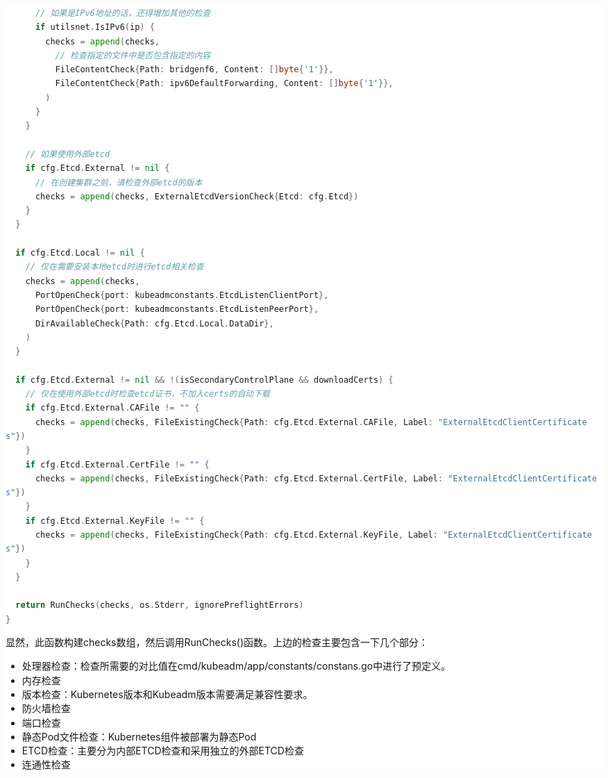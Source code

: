 ```go
      // 如果是IPv6地址的话，还得增加其他的检查
      if utilsnet.IsIPv6(ip) {
        checks = append(checks,
          // 检查指定的文件中是否包含指定的内容
          FileContentCheck{Path: bridgenf6, Content: []byte{'1'}},
          FileContentCheck{Path: ipv6DefaultForwarding, Content: []byte{'1'}},
        )
      }
    }

    // 如果使用外部etcd
    if cfg.Etcd.External != nil {
      // 在创建集群之前，请检查外部etcd的版本
      checks = append(checks, ExternalEtcdVersionCheck{Etcd: cfg.Etcd})
    }
  }

  if cfg.Etcd.Local != nil {
    // 仅在需要安装本地etcd时进行etcd相关检查
    checks = append(checks,
      PortOpenCheck{port: kubeadmconstants.EtcdListenClientPort},
      PortOpenCheck{port: kubeadmconstants.EtcdListenPeerPort},
      DirAvailableCheck{Path: cfg.Etcd.Local.DataDir},
    )
  }

  if cfg.Etcd.External != nil && !(isSecondaryControlPlane && downloadCerts) {
    // 仅在使用外部etcd时检查etcd证书，不加入certs的自动下载
    if cfg.Etcd.External.CAFile != "" {
      checks = append(checks, FileExistingCheck{Path: cfg.Etcd.External.CAFile, Label: "ExternalEtcdClientCertificates"})
    }
    if cfg.Etcd.External.CertFile != "" {
      checks = append(checks, FileExistingCheck{Path: cfg.Etcd.External.CertFile, Label: "ExternalEtcdClientCertificates"})
    }
    if cfg.Etcd.External.KeyFile != "" {
      checks = append(checks, FileExistingCheck{Path: cfg.Etcd.External.KeyFile, Label: "ExternalEtcdClientCertificates"})
    }
  }

  return RunChecks(checks, os.Stderr, ignorePreflightErrors)
}
```

显然，此函数构建checks数组，然后调用RunChecks()函数。上边的检查主要包含一下几个部分：

- 处理器检查：检查所需要的对比值在cmd/kubeadm/app/constants/constans.go中进行了预定义。
- 内存检查
- 版本检查：Kubernetes版本和Kubeadm版本需要满足兼容性要求。
- 防火墙检查
- 端口检查
- 静态Pod文件检查：Kubernetes组件被部署为静态Pod
- ETCD检查：主要分为内部ETCD检查和采用独立的外部ETCD检查
- 连通性检查
